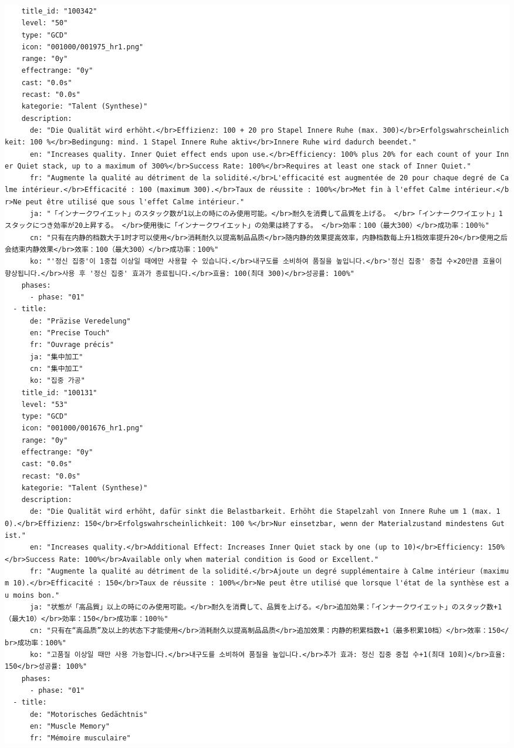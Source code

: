         title_id: "100342"
        level: "50"
        type: "GCD"
        icon: "001000/001975_hr1.png"
        range: "0y"
        effectrange: "0y"
        cast: "0.0s"
        recast: "0.0s"
        kategorie: "Talent (Synthese)"
        description:
          de: "Die Qualität wird erhöht.</br>Effizienz: 100 + 20 pro Stapel Innere Ruhe (max. 300)</br>Erfolgswahrscheinlichkeit: 100 %</br>Bedingung: mind. 1 Stapel Innere Ruhe aktiv</br>Innere Ruhe wird dadurch beendet."
          en: "Increases quality. Inner Quiet effect ends upon use.</br>Efficiency: 100% plus 20% for each count of your Inner Quiet stack, up to a maximum of 300%</br>Success Rate: 100%</br>Requires at least one stack of Inner Quiet."
          fr: "Augmente la qualité au détriment de la solidité.</br>L'efficacité est augmentée de 20 pour chaque degré de Calme intérieur.</br>Efficacité : 100 (maximum 300).</br>Taux de réussite : 100%</br>Met fin à l'effet Calme intérieur.</br>Ne peut être utilisé que sous l'effet Calme intérieur."
          ja: "「インナークワイエット」のスタック数が1以上の時にのみ使用可能。</br>耐久を消費して品質を上げる。 </br>「インナークワイエット」1スタックにつき効率が20上昇する。 </br>使用後に「インナークワイエット」の効果は終了する。 </br>効率：100（最大300）</br>成功率：100％"
          cn: "只有在内静的档数大于1时才可以使用</br>消耗耐久以提高制品品质</br>随内静的效果提高效率，内静档数每上升1档效率提升20</br>使用之后会结束内静效果</br>效率：100（最大300）</br>成功率：100%"
          ko: "'정신 집중'이 1중첩 이상일 때에만 사용할 수 있습니다.</br>내구도를 소비하여 품질을 높입니다.</br>'정신 집중' 중첩 수×20만큼 효율이 향상됩니다.</br>사용 후 '정신 집중' 효과가 종료됩니다.</br>효율: 100(최대 300)</br>성공률: 100%"
        phases:
          - phase: "01"
      - title:
          de: "Präzise Veredelung"
          en: "Precise Touch"
          fr: "Ouvrage précis"
          ja: "集中加工"
          cn: "集中加工"
          ko: "집중 가공"
        title_id: "100131"
        level: "53"
        type: "GCD"
        icon: "001000/001676_hr1.png"
        range: "0y"
        effectrange: "0y"
        cast: "0.0s"
        recast: "0.0s"
        kategorie: "Talent (Synthese)"
        description:
          de: "Die Qualität wird erhöht, dafür sinkt die Belastbarkeit. Erhöht die Stapelzahl von Innere Ruhe um 1 (max. 10).</br>Effizienz: 150</br>Erfolgswahrscheinlichkeit: 100 %</br>Nur einsetzbar, wenn der Materialzustand mindestens Gut ist."
          en: "Increases quality.</br>Additional Effect: Increases Inner Quiet stack by one (up to 10)</br>Efficiency: 150%</br>Success Rate: 100%</br>Available only when material condition is Good or Excellent."
          fr: "Augmente la qualité au détriment de la solidité.</br>Ajoute un degré supplémentaire à Calme intérieur (maximum 10).</br>Efficacité : 150</br>Taux de réussite : 100%</br>Ne peut être utilisé que lorsque l'état de la synthèse est au moins bon."
          ja: "状態が「高品質」以上の時にのみ使用可能。</br>耐久を消費して、品質を上げる。</br>追加効果：「インナークワイエット」のスタック数+1（最大10）</br>効率：150</br>成功率：100％"
          cn: "只有在“高品质”及以上的状态下才能使用</br>消耗耐久以提高制品品质</br>追加效果：内静的积累档数+1（最多积累10档）</br>效率：150</br>成功率：100%"
          ko: "고품질 이상일 때만 사용 가능합니다.</br>내구도를 소비하여 품질을 높입니다.</br>추가 효과: 정신 집중 중첩 수+1(최대 10회)</br>효율: 150</br>성공률: 100%"
        phases:
          - phase: "01"
      - title:
          de: "Motorisches Gedächtnis"
          en: "Muscle Memory"
          fr: "Mémoire musculaire"